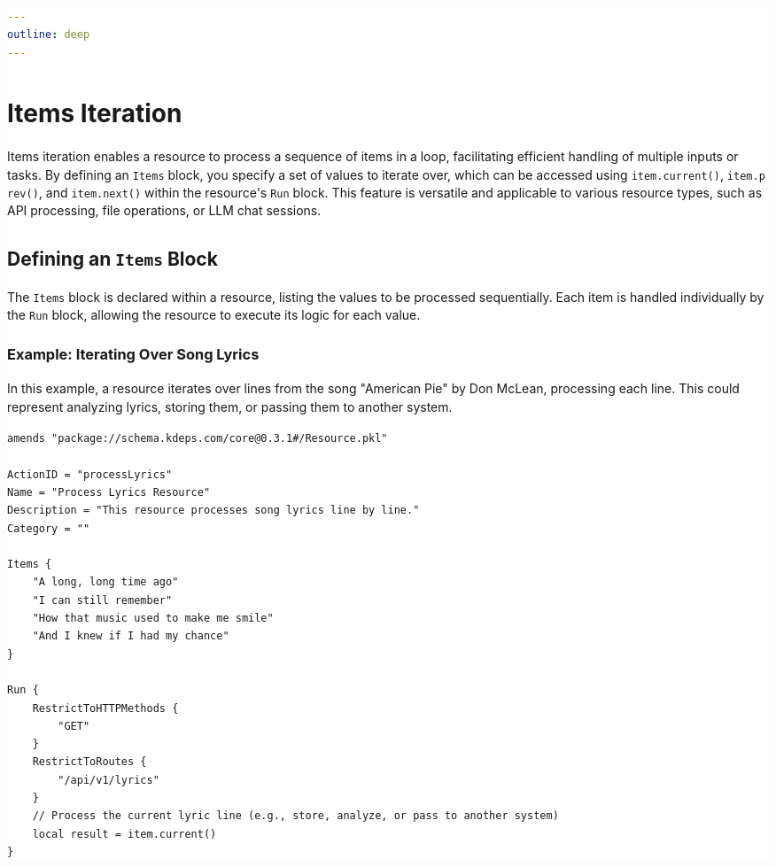 ```yaml
---
outline: deep
---
```


# Items Iteration

Items iteration enables a resource to process a sequence of items in a loop, facilitating efficient handling of multiple inputs or tasks. By defining an `Items` block, you specify a set of values to iterate over, which can be accessed using `item.current()`, `item.prev()`, and `item.next()` within the resource's `Run` block. This feature is versatile and applicable to various resource types, such as API processing, file operations, or LLM chat sessions.

## Defining an `Items` Block

The `Items` block is declared within a resource, listing the values to be processed sequentially. Each item is handled individually by the `Run` block, allowing the resource to execute its logic for each value.

### Example: Iterating Over Song Lyrics

In this example, a resource iterates over lines from the song "American Pie" by Don McLean, processing each line. This could represent analyzing lyrics, storing them, or passing them to another system.

```apl
amends "package://schema.kdeps.com/core@0.3.1#/Resource.pkl"

ActionID = "processLyrics"
Name = "Process Lyrics Resource"
Description = "This resource processes song lyrics line by line."
Category = ""

Items {
    "A long, long time ago"
    "I can still remember"
    "How that music used to make me smile"
    "And I knew if I had my chance"
}

Run {
    RestrictToHTTPMethods {
        "GET"
    }
    RestrictToRoutes {
        "/api/v1/lyrics"
    }
    // Process the current lyric line (e.g., store, analyze, or pass to another system)
    local result = item.current()
}
```
